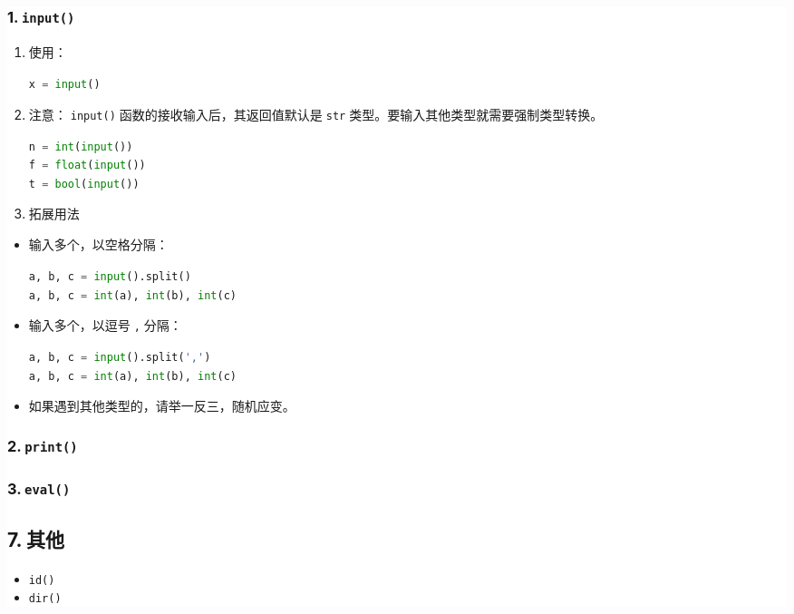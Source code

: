 ### 1. `input()`

1. 使用：

   ```python
   x = input()
   ```

2. 注意：
   `input()` 函数的接收输入后，其返回值默认是 `str` 类型。要输入其他类型就需要强制类型转换。

   ```python
   n = int(input())
   f = float(input())
   t = bool(input())
   ```

3. 拓展用法

- 输入多个，以空格分隔：
  ```python
  a, b, c = input().split()
  a, b, c = int(a), int(b), int(c)
  ```
- 输入多个，以逗号 `,` 分隔：
  ```python
  a, b, c = input().split(',')
  a, b, c = int(a), int(b), int(c)
  ```
- 如果遇到其他类型的，请举一反三，随机应变。

### 2. `print()`

### 3. `eval()`

## 7. 其他

+ `id()`
+ `dir()`